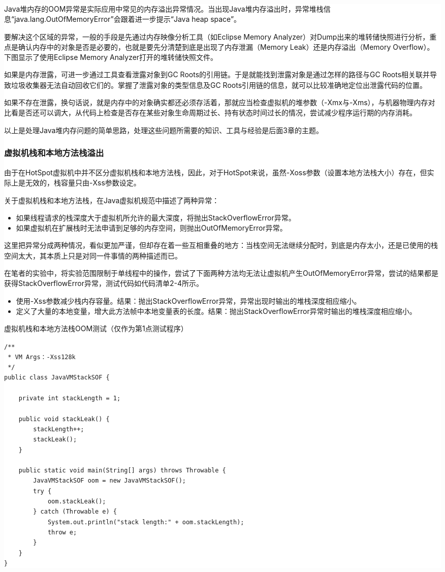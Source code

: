 Java堆内存的OOM异常是实际应用中常见的内存溢出异常情况。当出现Java堆内存溢出时，异常堆栈信息“java.lang.OutOfMemoryError”会跟着进一步提示“Java heap space”。

要解决这个区域的异常，一般的手段是先通过内存映像分析工具（如Eclipse Memory Analyzer）对Dump出来的堆转储快照进行分析，重点是确认内存中的对象是否是必要的，也就是要先分清楚到底是出现了内存泄漏（Memory Leak）还是内存溢出（Memory Overflow）。下图显示了使用Eclipse Memory Analyzer打开的堆转储快照文件。 

如果是内存泄露，可进一步通过工具查看泄露对象到GC Roots的引用链。于是就能找到泄露对象是通过怎样的路径与GC Roots相关联并导致垃圾收集器无法自动回收它们的。掌握了泄露对象的类型信息及GC Roots引用链的信息，就可以比较准确地定位出泄露代码的位置。

如果不存在泄露，换句话说，就是内存中的对象确实都还必须存活着，那就应当检查虚拟机的堆参数（-Xmx与-Xms），与机器物理内存对比看是否还可以调大，从代码上检查是否存在某些对象生命周期过长、持有状态时间过长的情况，尝试减少程序运行期的内存消耗。

以上是处理Java堆内存问题的简单思路，处理这些问题所需要的知识、工具与经验是后面3章的主题。

### 虚拟机栈和本地方法栈溢出

由于在HotSpot虚拟机中并不区分虚拟机栈和本地方法栈，因此，对于HotSpot来说，虽然-Xoss参数（设置本地方法栈大小）存在，但实际上是无效的，栈容量只由-Xss参数设定。

关于虚拟机栈和本地方法栈，在Java虚拟机规范中描述了两种异常：

- 如果线程请求的栈深度大于虚拟机所允许的最大深度，将抛出StackOverflowError异常。
- 如果虚拟机在扩展栈时无法申请到足够的内存空间，则抛出OutOfMemoryError异常。

这里把异常分成两种情况，看似更加严谨，但却存在着一些互相重叠的地方：当栈空间无法继续分配时，到底是内存太小，还是已使用的栈空间太大，其本质上只是对同一件事情的两种描述而已。

在笔者的实验中，将实验范围限制于单线程中的操作，尝试了下面两种方法均无法让虚拟机产生OutOfMemoryError异常，尝试的结果都是获得StackOverflowError异常，测试代码如代码清单2-4所示。

- 使用-Xss参数减少栈内存容量。结果：抛出StackOverflowError异常，异常出现时输出的堆栈深度相应缩小。
- 定义了大量的本地变量，增大此方法帧中本地变量表的长度。结果：抛出StackOverflowError异常时输出的堆栈深度相应缩小。

虚拟机栈和本地方法栈OOM测试（仅作为第1点测试程序）

```
/**
 * VM Args：-Xss128k
 */
public class JavaVMStackSOF {

    private int stackLength = 1;

    public void stackLeak() {
        stackLength++;
        stackLeak();
    }

    public static void main(String[] args) throws Throwable {
        JavaVMStackSOF oom = new JavaVMStackSOF();
        try {
            oom.stackLeak();
        } catch (Throwable e) {
            System.out.println("stack length:" + oom.stackLength);
            throw e;
        }
    }
}
```
